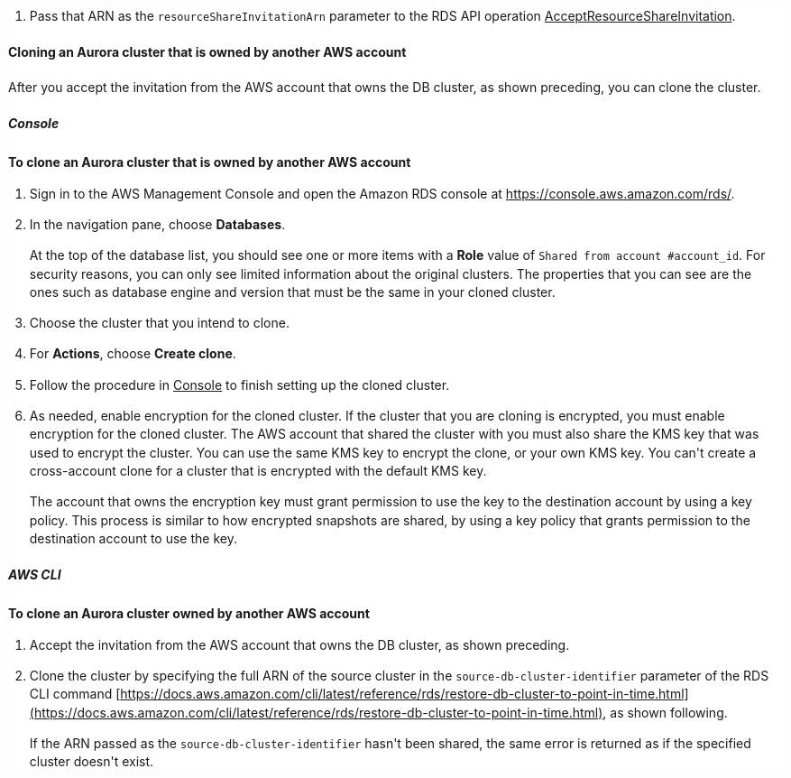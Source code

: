 1.  Pass that ARN as the `resourceShareInvitationArn` parameter to the RDS API operation [AcceptResourceShareInvitation](https://docs.aws.amazon.com/ram/latest/APIReference/API_AcceptResourceShareInvitation.html)\. 

#### Cloning an Aurora cluster that is owned by another AWS account<a name="Aurora.Managing.Clone.CrossAccount.cloning"></a>

 After you accept the invitation from the AWS account that owns the DB cluster, as shown preceding, you can clone the cluster\. 

##### Console<a name="Aurora.Managing.Clone.CrossAccount.cloning.console"></a>

**To clone an Aurora cluster that is owned by another AWS account**

1. Sign in to the AWS Management Console and open the Amazon RDS console at [https://console\.aws\.amazon\.com/rds/](https://console.aws.amazon.com/rds/)\.

1.  In the navigation pane, choose **Databases**\. 

    At the top of the database list, you should see one or more items with a **Role** value of `Shared from account #account_id`\. For security reasons, you can only see limited information about the original clusters\. The properties that you can see are the ones such as database engine and version that must be the same in your cloned cluster\. 

1.  Choose the cluster that you intend to clone\. 

1.  For **Actions**, choose **Create clone**\. 

1.  Follow the procedure in [Console](#Aurora.Managing.Clone.Console) to finish setting up the cloned cluster\. 

1. As needed, enable encryption for the cloned cluster\. If the cluster that you are cloning is encrypted, you must enable encryption for the cloned cluster\. The AWS account that shared the cluster with you must also share the KMS key that was used to encrypt the cluster\. You can use the same KMS key to encrypt the clone, or your own KMS key\. You can't create a cross\-account clone for a cluster that is encrypted with the default KMS key\. 

    The account that owns the encryption key must grant permission to use the key to the destination account by using a key policy\. This process is similar to how encrypted snapshots are shared, by using a key policy that grants permission to the destination account to use the key\. 

##### AWS CLI<a name="Aurora.Managing.Clone.CrossAccount.cloning.cli"></a>

**To clone an Aurora cluster owned by another AWS account**

1.  Accept the invitation from the AWS account that owns the DB cluster, as shown preceding\. 

1.  Clone the cluster by specifying the full ARN of the source cluster in the `source-db-cluster-identifier` parameter of the RDS CLI command [https://docs.aws.amazon.com/cli/latest/reference/rds/restore-db-cluster-to-point-in-time.html](https://docs.aws.amazon.com/cli/latest/reference/rds/restore-db-cluster-to-point-in-time.html), as shown following\. 

    If the ARN passed as the `source-db-cluster-identifier` hasn't been shared, the same error is returned as if the specified cluster doesn't exist\. 
